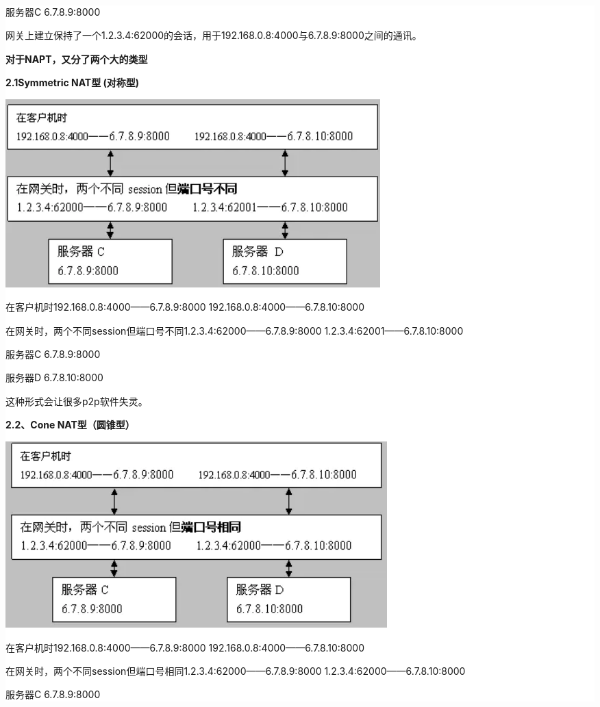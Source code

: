 服务器C        6.7.8.9:8000

网关上建立保持了一个1.2.3.4:62000的会话，用于192.168.0.8:4000与6.7.8.9:8000之间的通讯。

**对于NAPT，又分了两个大的类型**

   **2.1Symmetric NAT型 (对称型)**

![](./pict/1-3.png)

在客户机时192.168.0.8:4000——6.7.8.9:8000 192.168.0.8:4000——6.7.8.10:8000

在网关时，两个不同session但端口号不同1.2.3.4:62000——6.7.8.9:8000 1.2.3.4:62001——6.7.8.10:8000

服务器C   6.7.8.9:8000

服务器D   6.7.8.10:8000

这种形式会让很多p2p软件失灵。

**2.2、Cone NAT型（圆锥型）**

![](./pict/1-4.png)

在客户机时192.168.0.8:4000——6.7.8.9:8000     192.168.0.8:4000——6.7.8.10:8000

在网关时，两个不同session但端口号相同1.2.3.4:62000——6.7.8.9:8000   1.2.3.4:62000——6.7.8.10:8000

服务器C      6.7.8.9:8000
